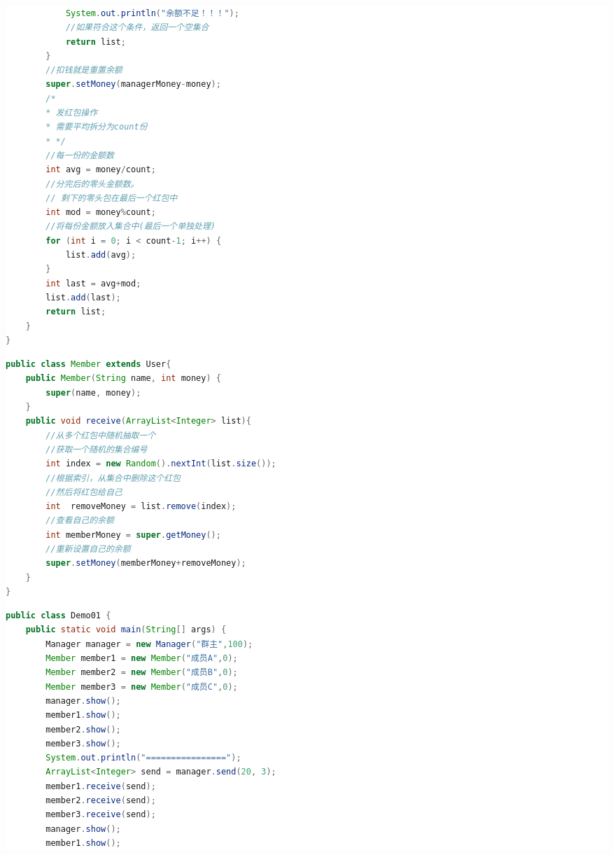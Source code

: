 ```java
            System.out.println("余额不足！！！");
            //如果符合这个条件，返回一个空集合
            return list;
        }
        //扣钱就是重置余额
        super.setMoney(managerMoney-money);
        /*
        * 发红包操作
        * 需要平均拆分为count份
        * */
        //每一份的金额数
        int avg = money/count;
        //分完后的零头金额数。
        // 剩下的零头包在最后一个红包中
        int mod = money%count;
        //将每份金额放入集合中(最后一个单独处理)
        for (int i = 0; i < count-1; i++) {
            list.add(avg);
        }
        int last = avg+mod;
        list.add(last);
        return list;
    }
}
```

```java
public class Member extends User{
    public Member(String name, int money) {
        super(name, money);
    }
    public void receive(ArrayList<Integer> list){
        //从多个红包中随机抽取一个
        //获取一个随机的集合编号
        int index = new Random().nextInt(list.size());
        //根据索引，从集合中删除这个红包
        //然后将红包给自己
        int  removeMoney = list.remove(index);
        //查看自己的余额
        int memberMoney = super.getMoney();
        //重新设置自己的余额
        super.setMoney(memberMoney+removeMoney);
    }
}
```

```java
public class Demo01 {
    public static void main(String[] args) {
        Manager manager = new Manager("群主",100);
        Member member1 = new Member("成员A",0);
        Member member2 = new Member("成员B",0);
        Member member3 = new Member("成员C",0);
        manager.show();
        member1.show();
        member2.show();
        member3.show();
        System.out.println("================");
        ArrayList<Integer> send = manager.send(20, 3);
        member1.receive(send);
        member2.receive(send);
        member3.receive(send);
        manager.show();
        member1.show();
```